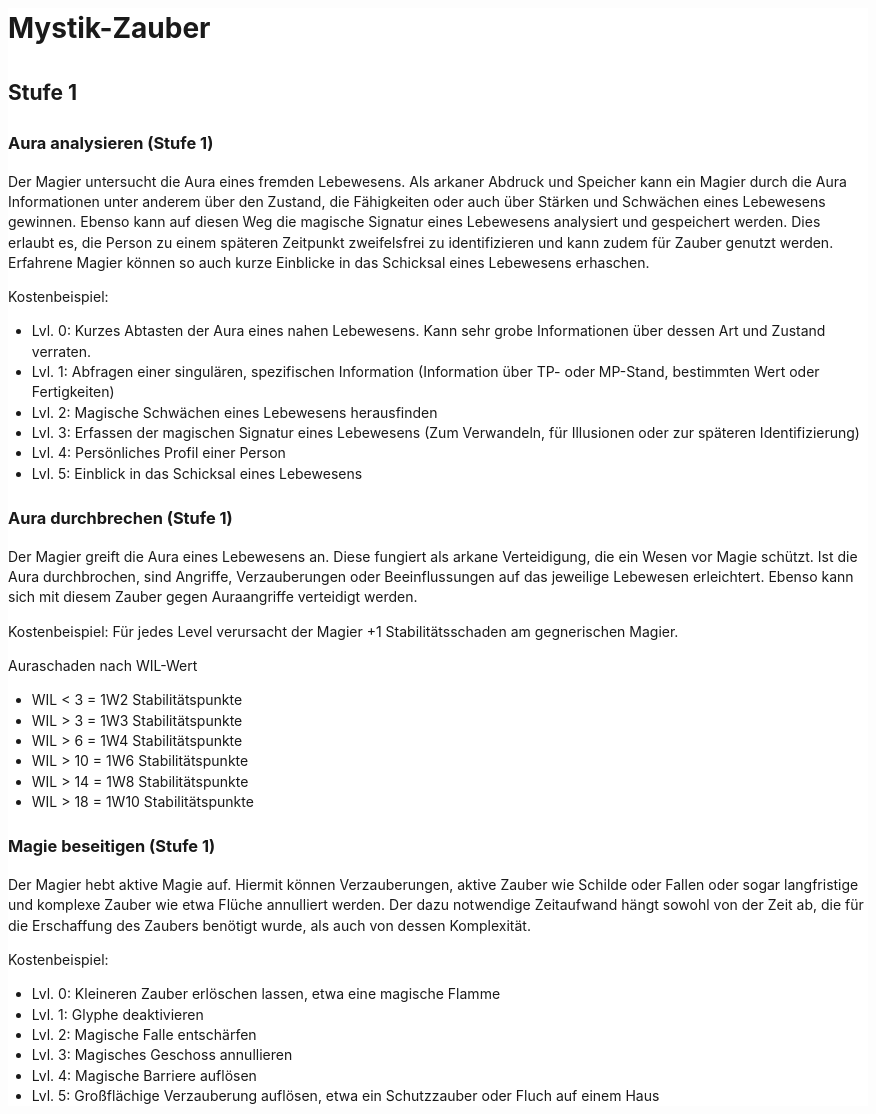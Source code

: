 # Mystik-Zauber

## Stufe 1
 
 
### Aura analysieren (Stufe 1)
 
Der Magier untersucht die Aura eines fremden Lebewesens. Als arkaner Abdruck und Speicher kann ein Magier durch die Aura Informationen unter anderem über den Zustand, die Fähigkeiten oder auch über Stärken und Schwächen eines Lebewesens gewinnen. Ebenso kann auf diesen Weg die magische Signatur eines Lebewesens analysiert und gespeichert werden. Dies erlaubt es, die Person zu einem späteren Zeitpunkt zweifelsfrei zu identifizieren und kann zudem für Zauber genutzt werden. Erfahrene Magier können so auch kurze Einblicke in das Schicksal eines Lebewesens erhaschen.
 
Kostenbeispiel: 
- Lvl. 0: Kurzes Abtasten der Aura eines nahen Lebewesens. Kann sehr grobe Informationen über dessen Art und Zustand verraten.
- Lvl. 1: Abfragen einer singulären, spezifischen Information (Information über TP- oder MP-Stand, bestimmten Wert oder Fertigkeiten)
- Lvl. 2: Magische Schwächen eines Lebewesens herausfinden
- Lvl. 3: Erfassen der magischen Signatur eines Lebewesens (Zum Verwandeln, für Illusionen oder zur späteren Identifizierung)
- Lvl. 4: Persönliches Profil einer Person
- Lvl. 5: Einblick in das Schicksal eines Lebewesens
 
 
### Aura durchbrechen (Stufe 1)
 
Der Magier greift die Aura eines Lebewesens an. Diese fungiert als arkane Verteidigung, die ein Wesen vor Magie schützt. Ist die Aura durchbrochen, sind Angriffe, Verzauberungen oder Beeinflussungen auf das jeweilige Lebewesen erleichtert. Ebenso kann sich mit diesem Zauber gegen Auraangriffe verteidigt werden.
 
Kostenbeispiel: Für jedes Level verursacht der Magier +1 Stabilitätsschaden am gegnerischen Magier.

Auraschaden nach WIL-Wert
- WIL < 3 = 1W2 Stabilitätspunkte
- WIL > 3 = 1W3 Stabilitätspunkte
- WIL > 6 = 1W4 Stabilitätspunkte
- WIL > 10 = 1W6 Stabilitätspunkte
- WIL > 14 = 1W8 Stabilitätspunkte
- WIL > 18 = 1W10 Stabilitätspunkte
 
 
### Magie beseitigen (Stufe 1)
 
Der Magier hebt aktive Magie auf. Hiermit können Verzauberungen, aktive Zauber wie Schilde oder Fallen oder sogar langfristige und komplexe Zauber wie etwa Flüche annulliert werden. Der dazu notwendige Zeitaufwand hängt sowohl von der Zeit ab, die für die Erschaffung des Zaubers benötigt wurde, als auch von dessen Komplexität.
 
Kostenbeispiel: 
- Lvl. 0: Kleineren Zauber erlöschen lassen, etwa eine magische Flamme
- Lvl. 1: Glyphe deaktivieren
- Lvl. 2: Magische Falle entschärfen
- Lvl. 3: Magisches Geschoss annullieren
- Lvl. 4: Magische Barriere auflösen
- Lvl. 5: Großflächige Verzauberung auflösen, etwa ein Schutzzauber oder Fluch auf einem Haus
 